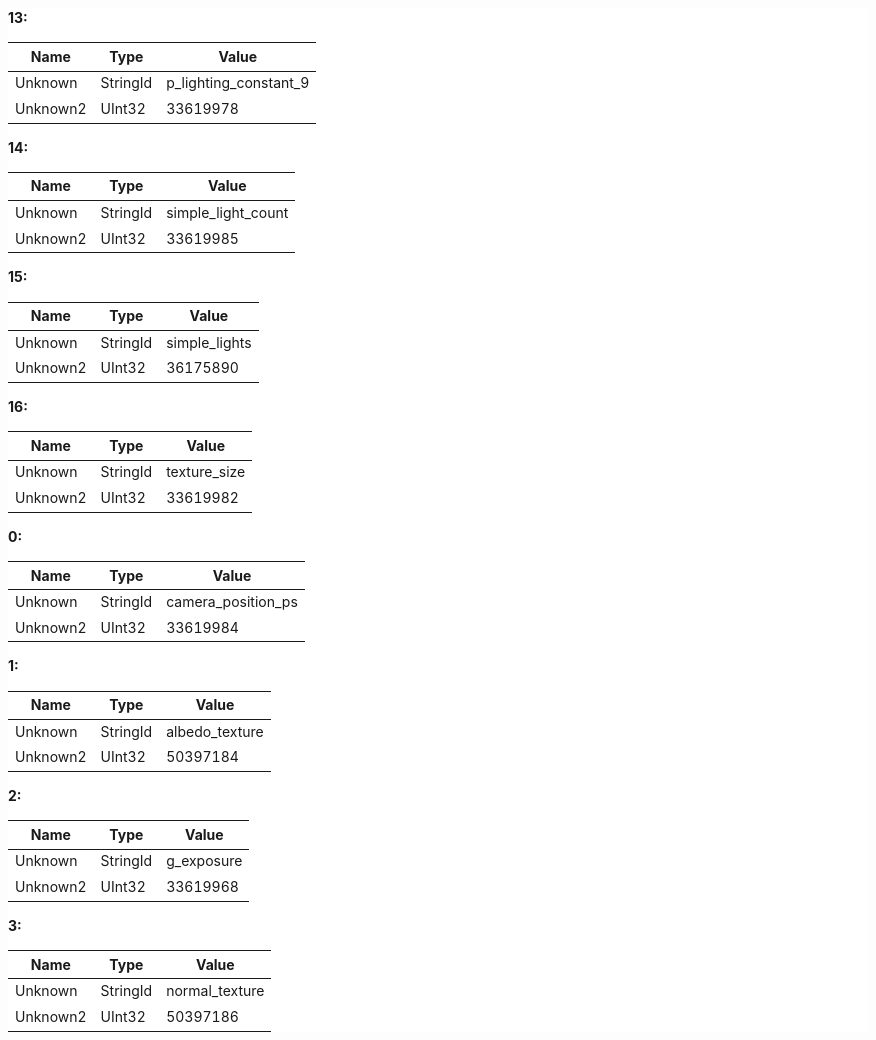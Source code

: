 
**13:**

Name	| Type	| Value
---	|---	|---	|
Unknown	|StringId	|p_lighting_constant_9
Unknown2	|UInt32	|33619978


**14:**

Name	| Type	| Value
---	|---	|---	|
Unknown	|StringId	|simple_light_count
Unknown2	|UInt32	|33619985


**15:**

Name	| Type	| Value
---	|---	|---	|
Unknown	|StringId	|simple_lights
Unknown2	|UInt32	|36175890


**16:**

Name	| Type	| Value
---	|---	|---	|
Unknown	|StringId	|texture_size
Unknown2	|UInt32	|33619982


**0:**

Name	| Type	| Value
---	|---	|---	|
Unknown	|StringId	|camera_position_ps
Unknown2	|UInt32	|33619984


**1:**

Name	| Type	| Value
---	|---	|---	|
Unknown	|StringId	|albedo_texture
Unknown2	|UInt32	|50397184


**2:**

Name	| Type	| Value
---	|---	|---	|
Unknown	|StringId	|g_exposure
Unknown2	|UInt32	|33619968


**3:**

Name	| Type	| Value
---	|---	|---	|
Unknown	|StringId	|normal_texture
Unknown2	|UInt32	|50397186
